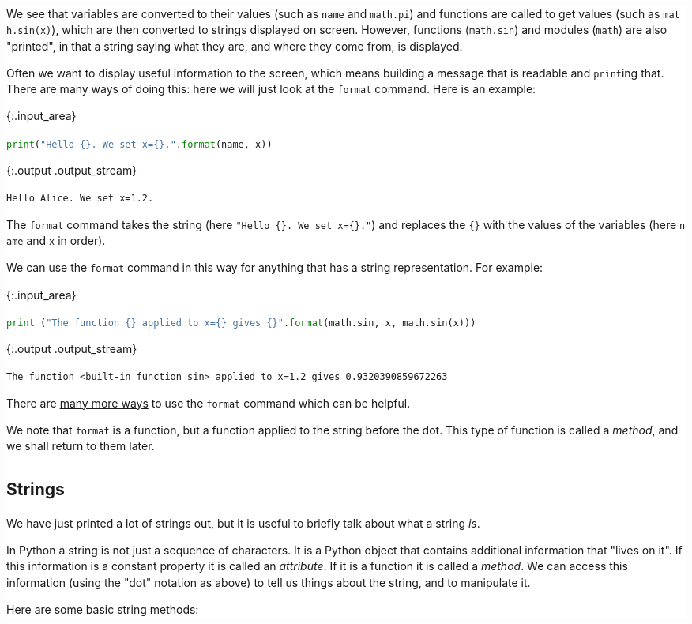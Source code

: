 We see that variables are converted to their values (such as `name` and `math.pi`) and functions are called to get values (such as `math.sin(x)`), which are then converted to strings displayed on screen. However, functions (`math.sin`) and modules (`math`) are also "printed", in that a string saying what they are, and where they come from, is displayed.

Often we want to display useful information to the screen, which means building a message that is readable and `print`ing that. There are many ways of doing this: here we will just look at the `format` command. Here is an example:



{:.input_area}
```python
print("Hello {}. We set x={}.".format(name, x))
```


{:.output .output_stream}
```
Hello Alice. We set x=1.2.

```

The `format` command takes the string (here `"Hello {}. We set x={}."`) and replaces the `{}` with the values of the variables (here `name` and `x` in order).

We can use the `format` command in this way for anything that has a string representation. For example:



{:.input_area}
```python
print ("The function {} applied to x={} gives {}".format(math.sin, x, math.sin(x)))
```


{:.output .output_stream}
```
The function <built-in function sin> applied to x=1.2 gives 0.9320390859672263

```

There are [many more ways](https://mkaz.com/2012/10/10/python-string-format/) to use the `format` command which can be helpful.

We note that `format` is a function, but a function applied to the string before the dot. This type of function is called a *method*, and we shall return to them later.

## Strings

We have just printed a lot of strings out, but it is useful to briefly talk about what a string *is*.

In Python a string is not just a sequence of characters. It is a Python object that contains additional information that "lives on it". If this information is a constant property it is called an *attribute*. If it is a function it is called a *method*. We can access this information (using the "dot" notation as above) to tell us things about the string, and to manipulate it.

Here are some basic string methods:

